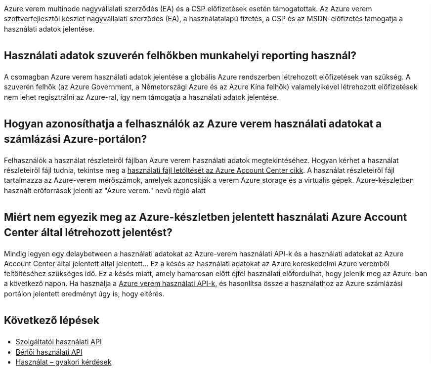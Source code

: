 Azure verem multinode nagyvállalati szerződés (EA) és a CSP előfizetések esetén támogatottak. Az Azure verem szoftverfejlesztői készlet nagyvállalati szerződés (EA), a használatalapú fizetés, a CSP és az MSDN-előfizetés támogatja a használati adatok jelentése.

## <a name="does-usage-data-reporting-work-in-sovereign-clouds"></a>Használati adatok szuverén felhőkben munkahelyi reporting használ?

A csomagban Azure verem használati adatok jelentése a globális Azure rendszerben létrehozott előfizetések van szükség. A szuverén felhők (az Azure Government, a Németországi Azure és az Azure Kína felhők) valamelyikével létrehozott előfizetések nem lehet regisztrálni az Azure-ral, így nem támogatja a használati adatok jelentése.

## <a name="how-can-users-identify-azure-stack-usage-data-in-the-azure-billing-portal"></a>Hogyan azonosíthatja a felhasználók az Azure verem használati adatokat a számlázási Azure-portálon?

Felhasználók a használat részleteiről fájlban Azure verem használati adatok megtekintéséhez. Hogyan kérhet a használat részleteiről fájl tudnia, tekintse meg a [használati fájl letöltését az Azure Account Center cikk](https://docs.microsoft.com/azure/billing/billing-download-azure-invoice-daily-usage-date#download-usage-from-the-account-center-csv). A használat részleteiről fájl tartalmazza az Azure-verem mérőszámok, amelyek azonosítják a verem Azure storage és a virtuális gépek. Azure-készletben használt erőforrások jelenti az "Azure verem." nevű régió alatt

## <a name="why-doesnt-the-usage-reported-in-azure-stack-match-the-report-generated-from-azure-account-center"></a>Miért nem egyezik meg az Azure-készletben jelentett használati Azure Account Center által létrehozott jelentést?

Mindig legyen egy delaybetween a használati adatokat az Azure-verem használati API-k és a használati adatokat az Azure Account Center által jelentett által jelentett... Ez a késés az használati adatokat az Azure kereskedelmi Azure veremből feltöltéséhez szükséges idő. Ez a késés miatt, amely hamarosan előtt éjfél használati előfordulhat, hogy jelenik meg az Azure-ban a következő napon. Ha használja a [Azure verem használati API-k](azure-stack-provider-resource-api.md), és hasonlítsa össze a használathoz az Azure számlázási portálon jelentett eredményt úgy is, hogy eltérés.

## <a name="next-steps"></a>Következő lépések

* [Szolgáltatói használati API](azure-stack-provider-resource-api.md)  
* [Bérlői használati API](azure-stack-tenant-resource-usage-api.md)
* [Használat – gyakori kérdések](azure-stack-usage-related-faq.md)
